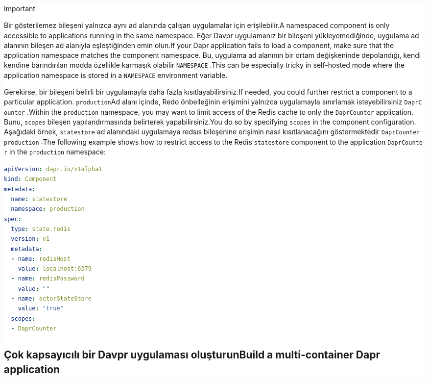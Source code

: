 > [!IMPORTANT]
> <span data-ttu-id="9b3e7-189">Bir gösterilemez bileşeni yalnızca aynı ad alanında çalışan uygulamalar için erişilebilir.</span><span class="sxs-lookup"><span data-stu-id="9b3e7-189">A namespaced component is only accessible to applications running in the same namespace.</span></span> <span data-ttu-id="9b3e7-190">Eğer Davpr uygulamanız bir bileşeni yükleyemediğinde, uygulama ad alanının bileşen ad alanıyla eşleştiğinden emin olun.</span><span class="sxs-lookup"><span data-stu-id="9b3e7-190">If your Dapr application fails to load a component, make sure that the application namespace matches the component namespace.</span></span> <span data-ttu-id="9b3e7-191">Bu, uygulama ad alanının bir ortam değişkeninde depolandığı, kendi kendine barındırılan modda özellikle karmaşık olabilir `NAMESPACE` .</span><span class="sxs-lookup"><span data-stu-id="9b3e7-191">This can be especially tricky in self-hosted mode where the application namespace is stored in a `NAMESPACE` environment variable.</span></span>

<span data-ttu-id="9b3e7-192">Gerekirse, bir bileşeni belirli bir uygulamayla daha fazla kısıtlayabilirsiniz.</span><span class="sxs-lookup"><span data-stu-id="9b3e7-192">If needed, you could further restrict a component to a particular application.</span></span> <span data-ttu-id="9b3e7-193">`production`Ad alanı içinde, Redo önbelleğinin erişimini yalnızca uygulamayla sınırlamak isteyebilirsiniz `DaprCounter` .</span><span class="sxs-lookup"><span data-stu-id="9b3e7-193">Within the `production` namespace, you may want to limit access of the Redis cache to only the `DaprCounter` application.</span></span> <span data-ttu-id="9b3e7-194">Bunu, `scopes` bileşen yapılandırmasında belirterek yapabilirsiniz.</span><span class="sxs-lookup"><span data-stu-id="9b3e7-194">You do so by specifying `scopes` in the component configuration.</span></span> <span data-ttu-id="9b3e7-195">Aşağıdaki örnek, `statestore` ad alanındaki uygulamaya redsıs bileşenine erişimin nasıl kısıtlanacağını göstermektedir `DaprCounter` `production` :</span><span class="sxs-lookup"><span data-stu-id="9b3e7-195">The following example shows how to restrict access to the Redis `statestore` component to the application `DaprCounter` in the `production` namespace:</span></span>

```yaml
apiVersion: dapr.io/v1alpha1
kind: Component
metadata:
  name: statestore
  namespace: production
spec:
  type: state.redis
  version: v1
  metadata:
  - name: redisHost
    value: localhost:6379
  - name: redisPassword
    value: ""
  - name: actorStateStore
    value: "true"
  scopes:
  - DaprCounter
```

## <a name="build-a-multi-container-dapr-application"></a><span data-ttu-id="9b3e7-196">Çok kapsayıcılı bir Davpr uygulaması oluşturun</span><span class="sxs-lookup"><span data-stu-id="9b3e7-196">Build a multi-container Dapr application</span></span>
